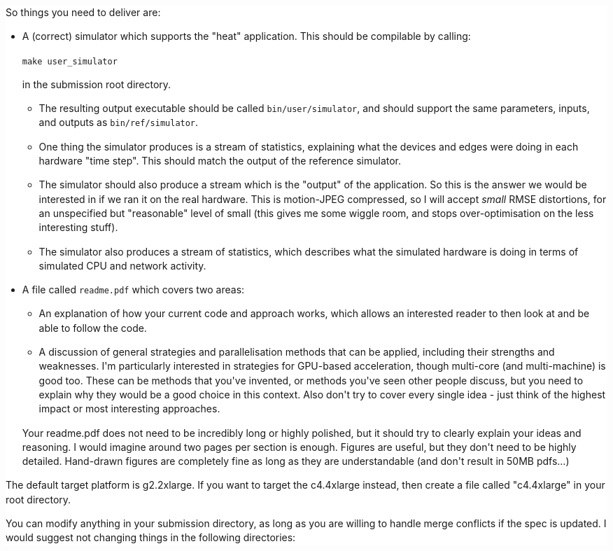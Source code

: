 So things you need to deliver are:

- A (correct) simulator which supports the "heat" application. This
  should be compilable by calling:

      make user_simulator

  in the submission root directory.

    - The resulting output executable should be called `bin/user/simulator`,
      and should support the same parameters, inputs, and outputs as `bin/ref/simulator`.

    - One thing the simulator produces is a stream of statistics, explaining
      what the devices and edges were doing in each hardware "time step". This
      should match the output of the reference simulator.

    - The simulator should also produce a stream which is the "output" of
      the application. So this is the answer we would be interested in if
      we ran it on the real hardware. This is motion-JPEG compressed,
      so I will accept _small_ RMSE distortions, for an unspecified but
      "reasonable" level of small (this gives me some wiggle room, and stops
      over-optimisation on the less interesting stuff).

    - The simulator also produces a stream of statistics, which describes
      what the simulated hardware is doing in terms of simulated
      CPU and network activity.

- A file called `readme.pdf` which covers two areas:

    - An explanation of how your current code and approach works, which allows
      an interested reader to then look at and be able to follow the code.

    - A discussion of general strategies and parallelisation methods
      that can be applied, including their strengths and weaknesses.
      I'm particularly interested in strategies for GPU-based acceleration,
      though multi-core (and multi-machine) is good too. These can be
      methods that you've invented, or methods you've seen other
      people discuss, but you need to explain why they would be
      a good choice in this context. Also don't try to cover every
      single idea - just think of the highest impact or most
      interesting approaches.

  Your readme.pdf does not need to be incredibly long or highly
  polished, but it should try to clearly explain your ideas and
  reasoning. I would imagine around two pages per section is
  enough. Figures are useful, but they don't need to be highly
  detailed. Hand-drawn figures are completely fine as long as they
  are understandable (and don't result in 50MB pdfs...)

The default target platform is g2.2xlarge. If you want to target
the c4.4xlarge instead, then create a file called "c4.4xlarge" in
your root directory.

You can modify anything in your submission directory, as long
as you are willing to handle merge conflicts if the spec is
updated. I would suggest not changing things in the following
directories:
